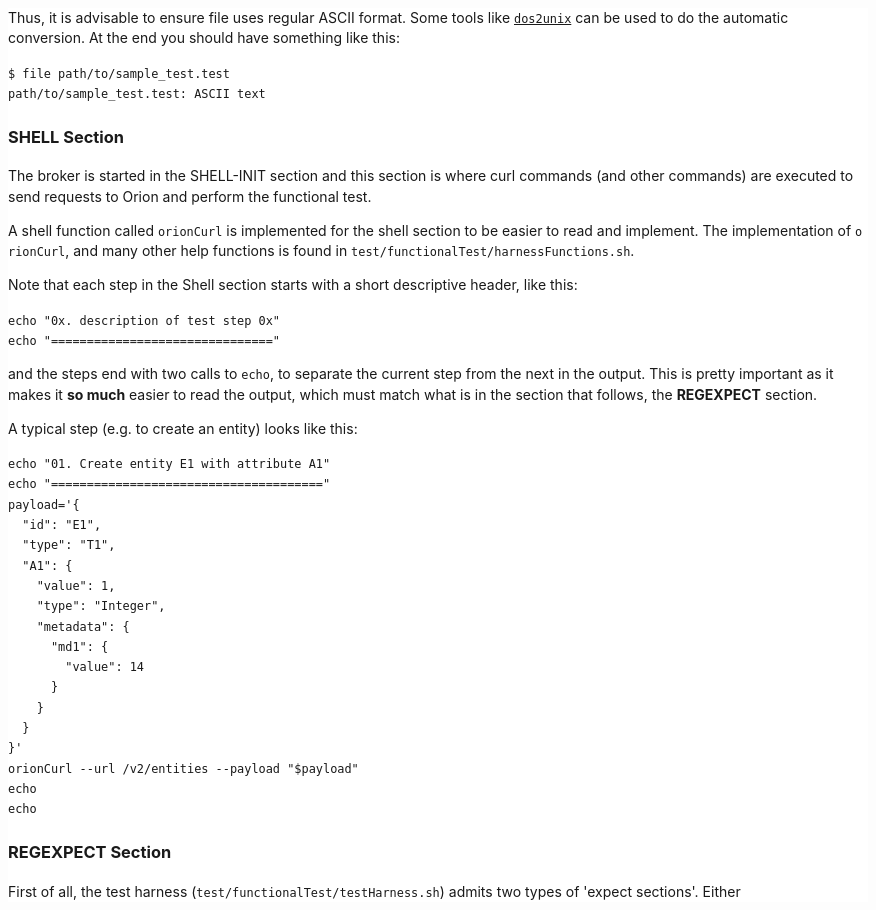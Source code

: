 Thus, it is advisable to ensure file uses regular ASCII format. Some tools like [`dos2unix`](http://freshmeat.sourceforge.net/projects/dos2unix) can be used
to do the automatic conversion. At the end you should have something like this:

```
$ file path/to/sample_test.test
path/to/sample_test.test: ASCII text
```

### SHELL Section
The broker is started in the SHELL-INIT section and this section is where curl commands (and other commands) are executed to send requests to Orion and perform the functional test.  

A shell function called `orionCurl` is implemented for the shell section to be easier to read and implement. The implementation of `orionCurl`, and many other help functions is found in `test/functionalTest/harnessFunctions.sh`.

Note that each step in the Shell section starts with a short descriptive header, like this:

```
echo "0x. description of test step 0x"  
echo "==============================="  
```

and the steps end with two calls to `echo`, to separate the current step from the next in the output. This is pretty important as it makes it **so much** easier to read the output, which must match what is in the section that follows, the **REGEXPECT** section.

A typical step (e.g. to create an entity) looks like this:  

```
echo "01. Create entity E1 with attribute A1"  
echo "======================================"  
payload='{  
  "id": "E1",  
  "type": "T1",  
  "A1": {  
    "value": 1,  
    "type": "Integer",  
    "metadata": {  
      "md1": {  
        "value": 14  
      }  
    }  
  }  
}'  
orionCurl --url /v2/entities --payload "$payload"  
echo  
echo
```

### REGEXPECT Section
First of all, the test harness (`test/functionalTest/testHarness.sh`) admits two types of 'expect sections'. Either
